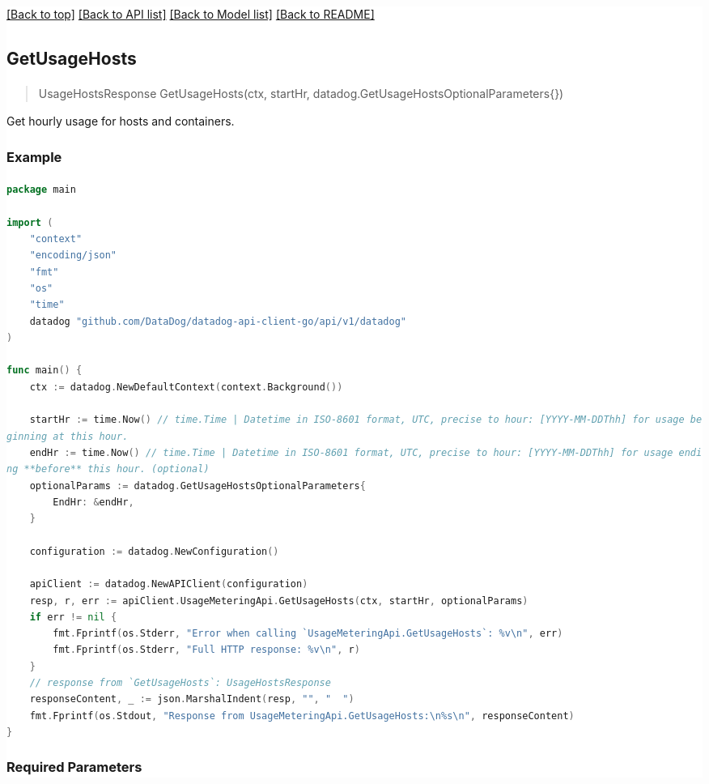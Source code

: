 [[Back to top]](#) [[Back to API list]](../README.md#documentation-for-api-endpoints)
[[Back to Model list]](../README.md#documentation-for-models)
[[Back to README]](../README.md)


## GetUsageHosts

> UsageHostsResponse GetUsageHosts(ctx, startHr, datadog.GetUsageHostsOptionalParameters{})

Get hourly usage for hosts and containers.

### Example

```go
package main

import (
    "context"
    "encoding/json"
    "fmt"
    "os"
    "time"
    datadog "github.com/DataDog/datadog-api-client-go/api/v1/datadog"
)

func main() {
    ctx := datadog.NewDefaultContext(context.Background())

    startHr := time.Now() // time.Time | Datetime in ISO-8601 format, UTC, precise to hour: [YYYY-MM-DDThh] for usage beginning at this hour.
    endHr := time.Now() // time.Time | Datetime in ISO-8601 format, UTC, precise to hour: [YYYY-MM-DDThh] for usage ending **before** this hour. (optional)
    optionalParams := datadog.GetUsageHostsOptionalParameters{
        EndHr: &endHr,
    }

    configuration := datadog.NewConfiguration()

    apiClient := datadog.NewAPIClient(configuration)
    resp, r, err := apiClient.UsageMeteringApi.GetUsageHosts(ctx, startHr, optionalParams)
    if err != nil {
        fmt.Fprintf(os.Stderr, "Error when calling `UsageMeteringApi.GetUsageHosts`: %v\n", err)
        fmt.Fprintf(os.Stderr, "Full HTTP response: %v\n", r)
    }
    // response from `GetUsageHosts`: UsageHostsResponse
    responseContent, _ := json.MarshalIndent(resp, "", "  ")
    fmt.Fprintf(os.Stdout, "Response from UsageMeteringApi.GetUsageHosts:\n%s\n", responseContent)
}
```

### Required Parameters

